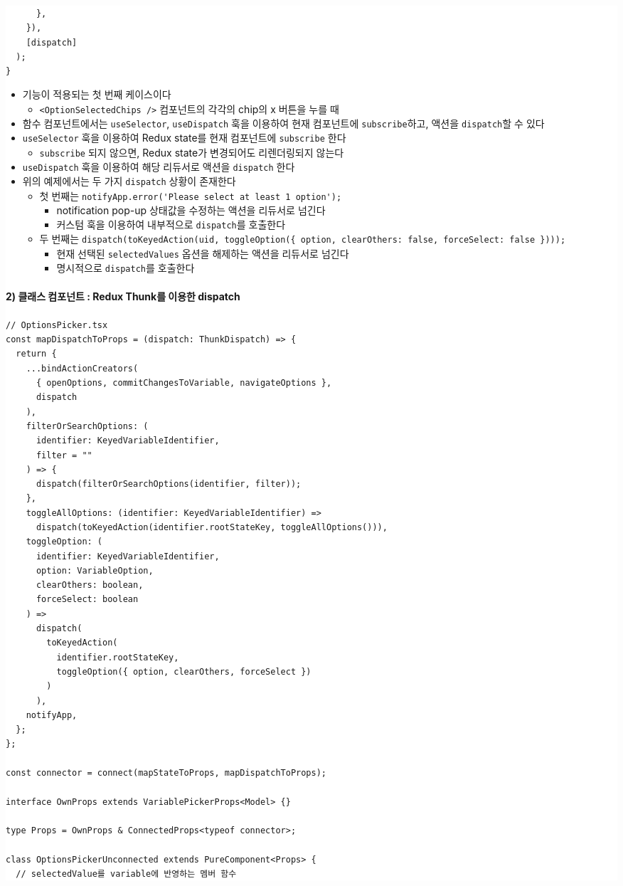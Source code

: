```tsx
      },
    }),
    [dispatch]
  );
}
```

- 기능이 적용되는 첫 번째 케이스이다
  - `<OptionSelectedChips />` 컴포넌트의 각각의 chip의 x 버튼을 누를 때
- 함수 컴포넌트에서는 `useSelector`, `useDispatch` 훅을 이용하여 현재 컴포넌트에 `subscribe`하고, 액션을 `dispatch`할 수 있다
- `useSelector` 훅을 이용하여 Redux state를 현재 컴포넌트에 `subscribe` 한다
  - `subscribe` 되지 않으면, Redux state가 변경되어도 리렌더링되지 않는다
- `useDispatch` 훅을 이용하여 해당 리듀서로 액션을 `dispatch` 한다
- 위의 예제에서는 두 가지 `dispatch` 상황이 존재한다
  - 첫 번째는 `notifyApp.error('Please select at least 1 option');`
    - notification pop-up 상태값을 수정하는 액션을 리듀서로 넘긴다
    - 커스텀 훅을 이용하여 내부적으로 `dispatch`를 호출한다
  - 두 번째는 `dispatch(toKeyedAction(uid, toggleOption({ option, clearOthers: false, forceSelect: false })));`
    - 현재 선택된 `selectedValues` 옵션을 해제하는 액션을 리듀서로 넘긴다
    - 명시적으로 `dispatch`를 호출한다

#### 2) 클래스 컴포넌트 : Redux Thunk를 이용한 dispatch

```tsx
// OptionsPicker.tsx
const mapDispatchToProps = (dispatch: ThunkDispatch) => {
  return {
    ...bindActionCreators(
      { openOptions, commitChangesToVariable, navigateOptions },
      dispatch
    ),
    filterOrSearchOptions: (
      identifier: KeyedVariableIdentifier,
      filter = ""
    ) => {
      dispatch(filterOrSearchOptions(identifier, filter));
    },
    toggleAllOptions: (identifier: KeyedVariableIdentifier) =>
      dispatch(toKeyedAction(identifier.rootStateKey, toggleAllOptions())),
    toggleOption: (
      identifier: KeyedVariableIdentifier,
      option: VariableOption,
      clearOthers: boolean,
      forceSelect: boolean
    ) =>
      dispatch(
        toKeyedAction(
          identifier.rootStateKey,
          toggleOption({ option, clearOthers, forceSelect })
        )
      ),
    notifyApp,
  };
};

const connector = connect(mapStateToProps, mapDispatchToProps);

interface OwnProps extends VariablePickerProps<Model> {}

type Props = OwnProps & ConnectedProps<typeof connector>;

class OptionsPickerUnconnected extends PureComponent<Props> {
  // selectedValue를 variable에 반영하는 멤버 함수
```